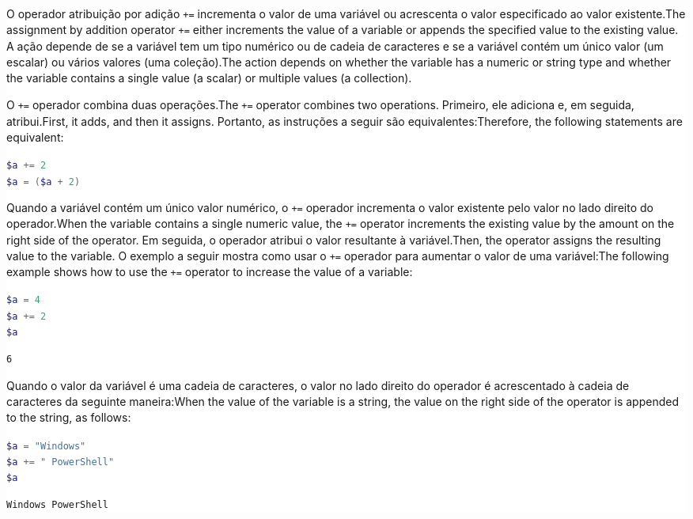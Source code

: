 <span data-ttu-id="e7be4-171">O operador atribuição por adição `+=` incrementa o valor de uma variável ou acrescenta o valor especificado ao valor existente.</span><span class="sxs-lookup"><span data-stu-id="e7be4-171">The assignment by addition operator `+=` either increments the value of a variable or appends the specified value to the existing value.</span></span> <span data-ttu-id="e7be4-172">A ação depende de se a variável tem um tipo numérico ou de cadeia de caracteres e se a variável contém um único valor (um escalar) ou vários valores (uma coleção).</span><span class="sxs-lookup"><span data-stu-id="e7be4-172">The action depends on whether the variable has a numeric or string type and whether the variable contains a single value (a scalar) or multiple values (a collection).</span></span>

<span data-ttu-id="e7be4-173">O `+=` operador combina duas operações.</span><span class="sxs-lookup"><span data-stu-id="e7be4-173">The `+=` operator combines two operations.</span></span> <span data-ttu-id="e7be4-174">Primeiro, ele adiciona e, em seguida, atribui.</span><span class="sxs-lookup"><span data-stu-id="e7be4-174">First, it adds, and then it assigns.</span></span>
<span data-ttu-id="e7be4-175">Portanto, as instruções a seguir são equivalentes:</span><span class="sxs-lookup"><span data-stu-id="e7be4-175">Therefore, the following statements are equivalent:</span></span>

```powershell
$a += 2
$a = ($a + 2)
```

<span data-ttu-id="e7be4-176">Quando a variável contém um único valor numérico, o `+=` operador incrementa o valor existente pelo valor no lado direito do operador.</span><span class="sxs-lookup"><span data-stu-id="e7be4-176">When the variable contains a single numeric value, the `+=` operator increments the existing value by the amount on the right side of the operator.</span></span> <span data-ttu-id="e7be4-177">Em seguida, o operador atribui o valor resultante à variável.</span><span class="sxs-lookup"><span data-stu-id="e7be4-177">Then, the operator assigns the resulting value to the variable.</span></span> <span data-ttu-id="e7be4-178">O exemplo a seguir mostra como usar o `+=` operador para aumentar o valor de uma variável:</span><span class="sxs-lookup"><span data-stu-id="e7be4-178">The following example shows how to use the `+=` operator to increase the value of a variable:</span></span>

```powershell
$a = 4
$a += 2
$a
```

```
6
```

<span data-ttu-id="e7be4-179">Quando o valor da variável é uma cadeia de caracteres, o valor no lado direito do operador é acrescentado à cadeia de caracteres da seguinte maneira:</span><span class="sxs-lookup"><span data-stu-id="e7be4-179">When the value of the variable is a string, the value on the right side of the operator is appended to the string, as follows:</span></span>

```powershell
$a = "Windows"
$a += " PowerShell"
$a
```

```
Windows PowerShell
```
